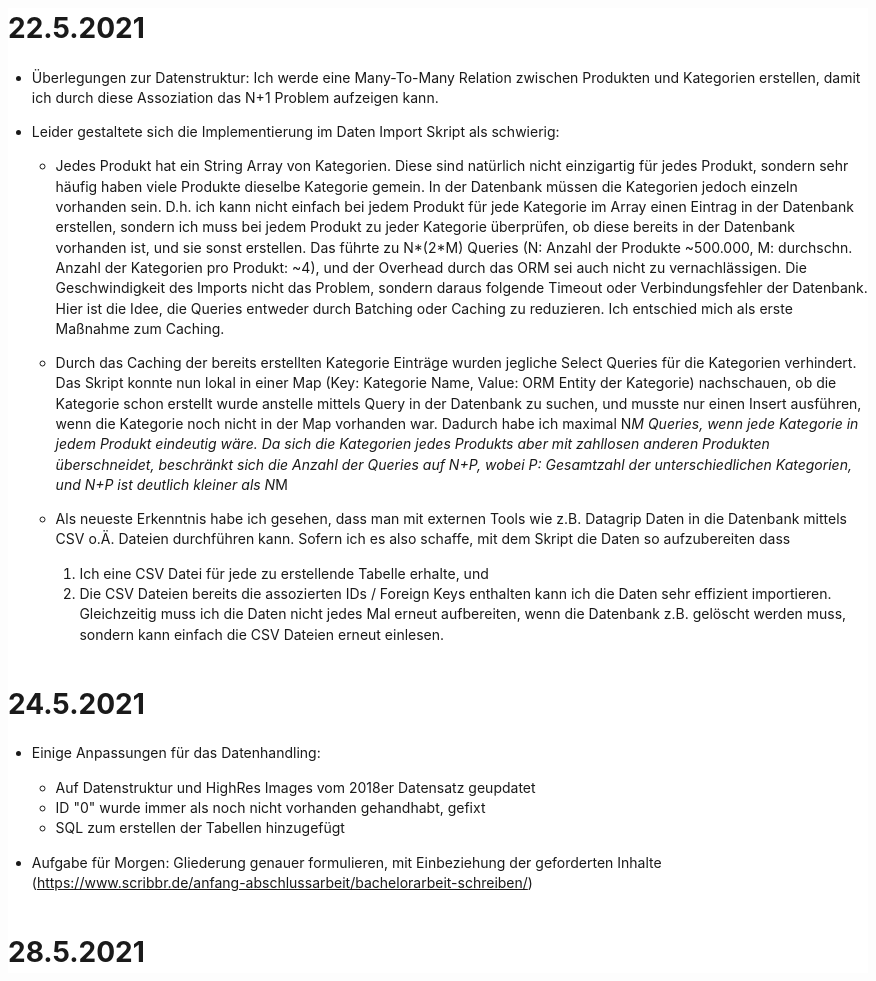 # 22.5.2021

- Überlegungen zur Datenstruktur: Ich werde eine Many-To-Many Relation zwischen Produkten und Kategorien erstellen, damit ich durch diese Assoziation das N+1 Problem aufzeigen kann.
- Leider gestaltete sich die Implementierung im Daten Import Skript als schwierig:

  - Jedes Produkt hat ein String Array von Kategorien. Diese sind natürlich nicht einzigartig für jedes Produkt, sondern sehr häufig haben viele Produkte dieselbe Kategorie gemein.
    In der Datenbank müssen die Kategorien jedoch einzeln vorhanden sein. D.h. ich kann nicht einfach bei jedem Produkt für jede Kategorie im Array einen Eintrag in der Datenbank erstellen,
    sondern ich muss bei jedem Produkt zu jeder Kategorie überprüfen, ob diese bereits in der Datenbank vorhanden ist, und sie sonst erstellen.
    Das führte zu N*(2*M) Queries (N: Anzahl der Produkte ~500.000, M: durchschn. Anzahl der Kategorien pro Produkt: ~4), und der Overhead durch das ORM sei auch nicht zu vernachlässigen.
    Die Geschwindigkeit des Imports nicht das Problem, sondern daraus folgende Timeout oder Verbindungsfehler der Datenbank.
    Hier ist die Idee, die Queries entweder durch Batching oder Caching zu reduzieren. Ich entschied mich als erste Maßnahme zum Caching.

  - Durch das Caching der bereits erstellten Kategorie Einträge wurden jegliche Select Queries für die Kategorien verhindert.
    Das Skript konnte nun lokal in einer Map (Key: Kategorie Name, Value: ORM Entity der Kategorie) nachschauen, ob die Kategorie schon erstellt wurde anstelle mittels Query in der Datenbank zu suchen,
    und musste nur einen Insert ausführen, wenn die Kategorie noch nicht in der Map vorhanden war.
    Dadurch habe ich maximal N*M Queries, wenn jede Kategorie in jedem Produkt eindeutig wäre.
    Da sich die Kategorien jedes Produkts aber mit zahllosen anderen Produkten überschneidet, beschränkt sich die Anzahl der Queries auf N+P, wobei P: Gesamtzahl der unterschiedlichen Kategorien,
    und N+P ist deutlich kleiner als N*M

  - Als neueste Erkenntnis habe ich gesehen, dass man mit externen Tools wie z.B. Datagrip Daten in die Datenbank mittels CSV o.Ä. Dateien durchführen kann.
    Sofern ich es also schaffe, mit dem Skript die Daten so aufzubereiten dass
    1. Ich eine CSV Datei für jede zu erstellende Tabelle erhalte, und
    2. Die CSV Dateien bereits die assozierten IDs / Foreign Keys enthalten
       kann ich die Daten sehr effizient importieren. Gleichzeitig muss ich die Daten nicht jedes Mal erneut aufbereiten, wenn die Datenbank z.B. gelöscht werden muss,
       sondern kann einfach die CSV Dateien erneut einlesen.

# 24.5.2021

- Einige Anpassungen für das Datenhandling:

  - Auf Datenstruktur und HighRes Images vom 2018er Datensatz geupdatet
  - ID "0" wurde immer als noch nicht vorhanden gehandhabt, gefixt
  - SQL zum erstellen der Tabellen hinzugefügt

- Aufgabe für Morgen: Gliederung genauer formulieren, mit Einbeziehung der geforderten Inhalte (https://www.scribbr.de/anfang-abschlussarbeit/bachelorarbeit-schreiben/)

# 28.5.2021
